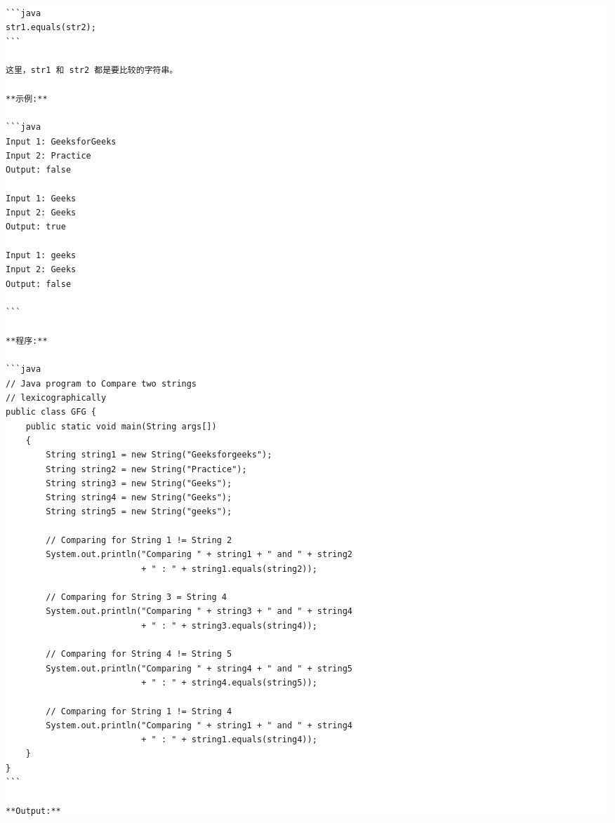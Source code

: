    ```java
    str1.equals(str2);
    ```

    这里，str1 和 str2 都是要比较的字符串。

    **示例:**

    ```java
    Input 1: GeeksforGeeks
    Input 2: Practice
    Output: false

    Input 1: Geeks
    Input 2: Geeks
    Output: true

    Input 1: geeks
    Input 2: Geeks
    Output: false

    ```

    **程序:**

    ```java
    // Java program to Compare two strings
    // lexicographically
    public class GFG {
        public static void main(String args[])
        {
            String string1 = new String("Geeksforgeeks");
            String string2 = new String("Practice");
            String string3 = new String("Geeks");
            String string4 = new String("Geeks");
            String string5 = new String("geeks");

            // Comparing for String 1 != String 2
            System.out.println("Comparing " + string1 + " and " + string2
                               + " : " + string1.equals(string2));

            // Comparing for String 3 = String 4
            System.out.println("Comparing " + string3 + " and " + string4
                               + " : " + string3.equals(string4));

            // Comparing for String 4 != String 5
            System.out.println("Comparing " + string4 + " and " + string5
                               + " : " + string4.equals(string5));

            // Comparing for String 1 != String 4
            System.out.println("Comparing " + string1 + " and " + string4
                               + " : " + string1.equals(string4));
        }
    }
    ```

    **Output:**
